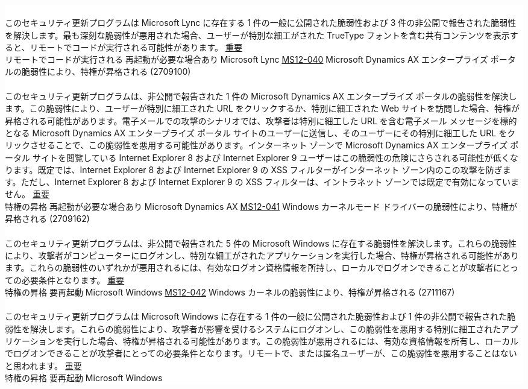 <br />
このセキュリティ更新プログラムは Microsoft Lync に存在する 1 件の一般に公開された脆弱性および 3 件の非公開で報告された脆弱性を解決します。最も深刻な脆弱性が悪用された場合、ユーザーが特別な細工がされた TrueType フォントを含む共有コンテンツを表示すると、リモートでコードが実行される可能性があります。</td>
<td style="border:1px solid black;"><a href="https://go.microsoft.com/fwlink/?linkid=21140">重要</a> <br />
リモートでコードが実行される</td>
<td style="border:1px solid black;">再起動が必要な場合あり</td>
<td style="border:1px solid black;">Microsoft Lync</td>
</tr>
<tr class="odd">
<td style="border:1px solid black;"><a href="https://go.microsoft.com/fwlink/?linkid=251612">MS12-040</a></td>
<td style="border:1px solid black;">Microsoft Dynamics AX エンタープライズ ポータルの脆弱性により、特権が昇格される (2709100) <br />
<br />
このセキュリティ更新プログラムは、非公開で報告された 1 件の Microsoft Dynamics AX エンタープライズ ポータルの脆弱性を解決します。この脆弱性により、ユーザーが特別に細工された URL をクリックするか、特別に細工された Web サイトを訪問した場合、特権が昇格される可能性があります。電子メールでの攻撃のシナリオでは、攻撃者は特別に細工した URL を含む電子メール メッセージを標的となる Microsoft Dynamics AX エンタープライズ ポータル サイトのユーザーに送信し、そのユーザーにその特別に細工した URL をクリックさせることで、この脆弱性を悪用する可能性があります。インターネット ゾーンで Microsoft Dynamics AX エンタープライズ ポータル サイトを閲覧している Internet Explorer 8 および Internet Explorer 9 ユーザーはこの脆弱性の危険にさらされる可能性が低くなります。既定では、Internet Explorer 8 および Internet Explorer 9 の XSS フィルターがインターネット ゾーン内のこの攻撃を防ぎます。ただし、Internet Explorer 8 および Internet Explorer 9 の XSS フィルターは、イントラネット ゾーンでは既定で有効になっていません。</td>
<td style="border:1px solid black;"><a href="https://go.microsoft.com/fwlink/?linkid=21140">重要</a> <br />
特権の昇格</td>
<td style="border:1px solid black;">再起動が必要な場合あり</td>
<td style="border:1px solid black;">Microsoft Dynamics AX</td>
</tr>
<tr class="even">
<td style="border:1px solid black;"><a href="https://go.microsoft.com/fwlink/?linkid=251707">MS12-041</a></td>
<td style="border:1px solid black;">Windows カーネルモード ドライバーの脆弱性により、特権が昇格される (2709162) <br />
<br />
このセキュリティ更新プログラムは、非公開で報告された 5 件の Microsoft Windows に存在する脆弱性を解決します。これらの脆弱性により、攻撃者がコンピューターにログオンし、特別な細工がされたアプリケーションを実行した場合、特権が昇格される可能性があります。これらの脆弱性のいずれかが悪用されるには、有効なログオン資格情報を所持し、ローカルでログオンできることが攻撃者にとっての必要条件となります。</td>
<td style="border:1px solid black;"><a href="https://go.microsoft.com/fwlink/?linkid=21140">重要</a> <br />
特権の昇格</td>
<td style="border:1px solid black;">要再起動</td>
<td style="border:1px solid black;">Microsoft Windows</td>
</tr>
<tr class="odd">
<td style="border:1px solid black;"><a href="https://go.microsoft.com/fwlink/?linkid=252515">MS12-042</a></td>
<td style="border:1px solid black;">Windows カーネルの脆弱性により、特権が昇格される (2711167) <br />
<br />
このセキュリティ更新プログラムは Microsoft Windows に存在する 1 件の一般に公開された脆弱性および 1 件の非公開で報告された脆弱性を解決します。これらの脆弱性により、攻撃者が影響を受けるシステムにログオンし、この脆弱性を悪用する特別に細工されたアプリケーションを実行した場合、特権が昇格される可能性があります。この脆弱性が悪用されるには、有効な資格情報を所有し、ローカルでログオンできることが攻撃者にとっての必要条件となります。リモートで、または匿名ユーザーが、この脆弱性を悪用することはないと思われます。</td>
<td style="border:1px solid black;"><a href="https://go.microsoft.com/fwlink/?linkid=21140">重要</a> <br />
特権の昇格</td>
<td style="border:1px solid black;">要再起動</td>
<td style="border:1px solid black;">Microsoft Windows</td>
</tr>
</tbody>
</table>
